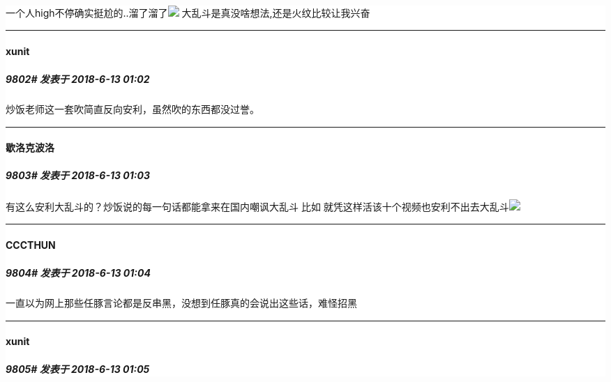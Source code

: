 


一个人high不停确实挺尬的..溜了溜了<img src="https://static.saraba1st.com/image/smiley/face2017/018.png" referrerpolicy="no-referrer">
大乱斗是真没啥想法,还是火纹比较让我兴奋







*****

####  xunit  
##### 9802#       发表于 2018-6-13 01:02




炒饭老师这一套吹简直反向安利，虽然吹的东西都没过誉。







*****

####  歇洛克波洛  
##### 9803#       发表于 2018-6-13 01:03




有这么安利大乱斗的？炒饭说的每一句话都能拿来在国内嘲讽大乱斗
比如
就凭这样活该十个视频也安利不出去大乱斗<img src="https://static.saraba1st.com/image/smiley/face2017/049.png" referrerpolicy="no-referrer">







*****

####  CCCTHUN  
##### 9804#       发表于 2018-6-13 01:04




一直以为网上那些任豚言论都是反串黑，没想到任豚真的会说出这些话，难怪招黑







*****

####  xunit  
##### 9805#       发表于 2018-6-13 01:05

